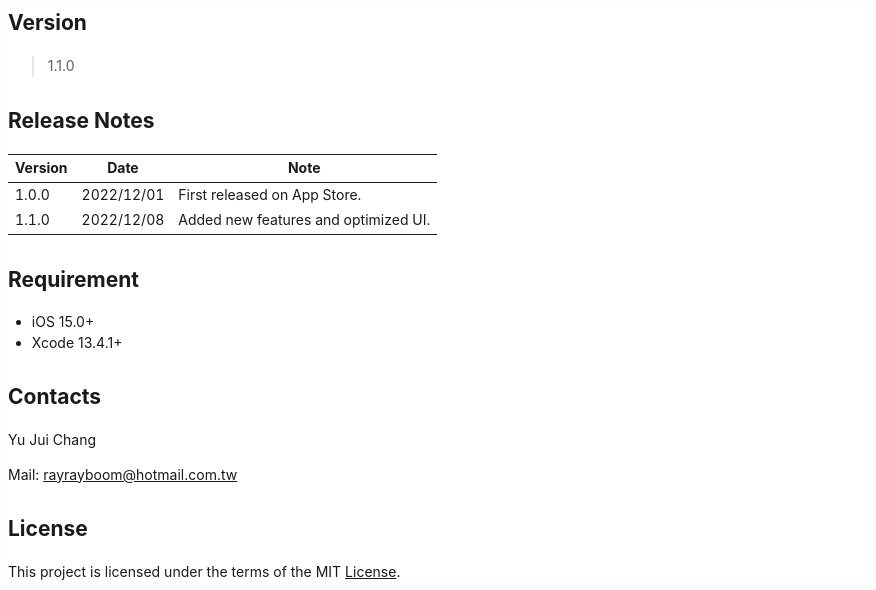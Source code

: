 
## Version
> 1.1.0


## Release Notes
| Version       | Date          | Note          |
| ------------- |:-------------:| ------------- |
| 1.0.0         | 2022/12/01    | First released on App Store. |
| 1.1.0      | 2022/12/08    | Added new features and optimized UI. |
    

## Requirement

* iOS 15.0+
* Xcode 13.4.1+

## Contacts

Yu Jui Chang

Mail: rayrayboom@hotmail.com.tw

## License

This project is licensed under the terms of the MIT [License](https://github.com/Rayrayboom/B.B.Co/blob/readme_license/LICENSE).
